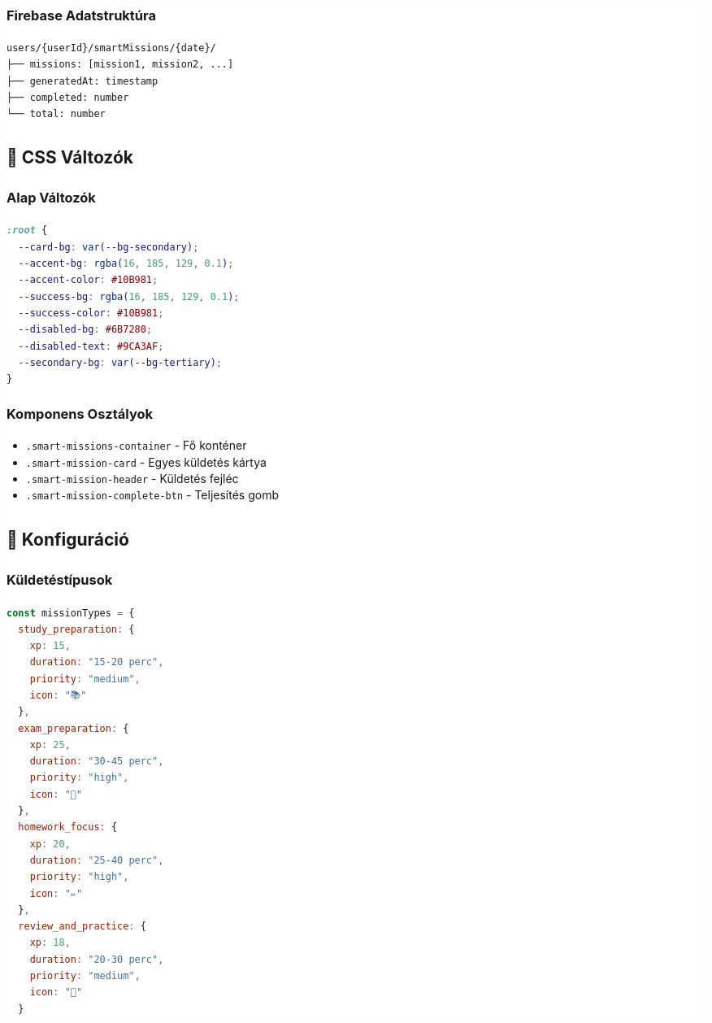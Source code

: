 ### Firebase Adatstruktúra

```
users/{userId}/smartMissions/{date}/
├── missions: [mission1, mission2, ...]
├── generatedAt: timestamp
├── completed: number
└── total: number
```

## 🎨 CSS Változók

### Alap Változók

```css
:root {
  --card-bg: var(--bg-secondary);
  --accent-bg: rgba(16, 185, 129, 0.1);
  --accent-color: #10B981;
  --success-bg: rgba(16, 185, 129, 0.1);
  --success-color: #10B981;
  --disabled-bg: #6B7280;
  --disabled-text: #9CA3AF;
  --secondary-bg: var(--bg-tertiary);
}
```

### Komponens Osztályok

- `.smart-missions-container` - Fő konténer
- `.smart-mission-card` - Egyes küldetés kártya
- `.smart-mission-header` - Küldetés fejléc
- `.smart-mission-complete-btn` - Teljesítés gomb

## 🔧 Konfiguráció

### Küldetéstípusok

```javascript
const missionTypes = {
  study_preparation: {
    xp: 15,
    duration: "15-20 perc",
    priority: "medium",
    icon: "📚"
  },
  exam_preparation: {
    xp: 25,
    duration: "30-45 perc",
    priority: "high",
    icon: "📝"
  },
  homework_focus: {
    xp: 20,
    duration: "25-40 perc",
    priority: "high",
    icon: "✏️"
  },
  review_and_practice: {
    xp: 18,
    duration: "20-30 perc",
    priority: "medium",
    icon: "🔄"
  }
```
